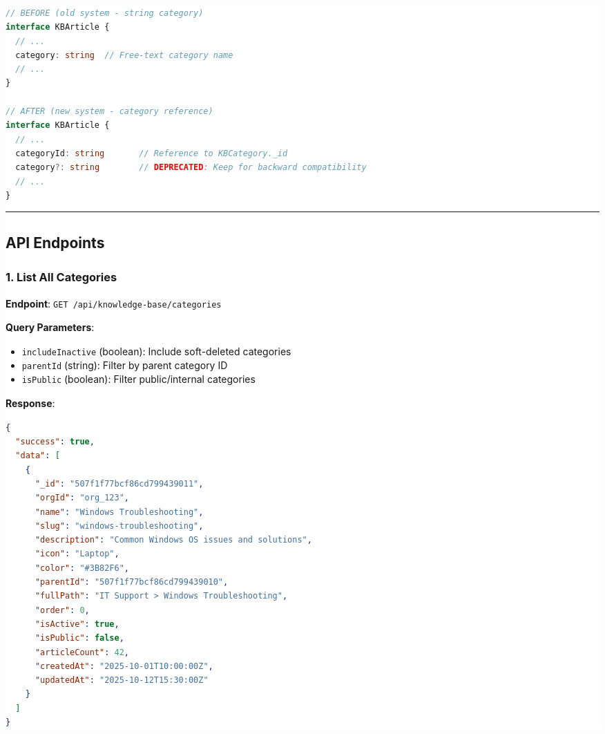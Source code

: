 ```typescript
// BEFORE (old system - string category)
interface KBArticle {
  // ...
  category: string  // Free-text category name
  // ...
}

// AFTER (new system - category reference)
interface KBArticle {
  // ...
  categoryId: string       // Reference to KBCategory._id
  category?: string        // DEPRECATED: Keep for backward compatibility
  // ...
}
```

---

## API Endpoints

### 1. List All Categories

**Endpoint**: `GET /api/knowledge-base/categories`

**Query Parameters**:
- `includeInactive` (boolean): Include soft-deleted categories
- `parentId` (string): Filter by parent category ID
- `isPublic` (boolean): Filter public/internal categories

**Response**:
```json
{
  "success": true,
  "data": [
    {
      "_id": "507f1f77bcf86cd799439011",
      "orgId": "org_123",
      "name": "Windows Troubleshooting",
      "slug": "windows-troubleshooting",
      "description": "Common Windows OS issues and solutions",
      "icon": "Laptop",
      "color": "#3B82F6",
      "parentId": "507f1f77bcf86cd799439010",
      "fullPath": "IT Support > Windows Troubleshooting",
      "order": 0,
      "isActive": true,
      "isPublic": false,
      "articleCount": 42,
      "createdAt": "2025-10-01T10:00:00Z",
      "updatedAt": "2025-10-12T15:30:00Z"
    }
  ]
}
```
